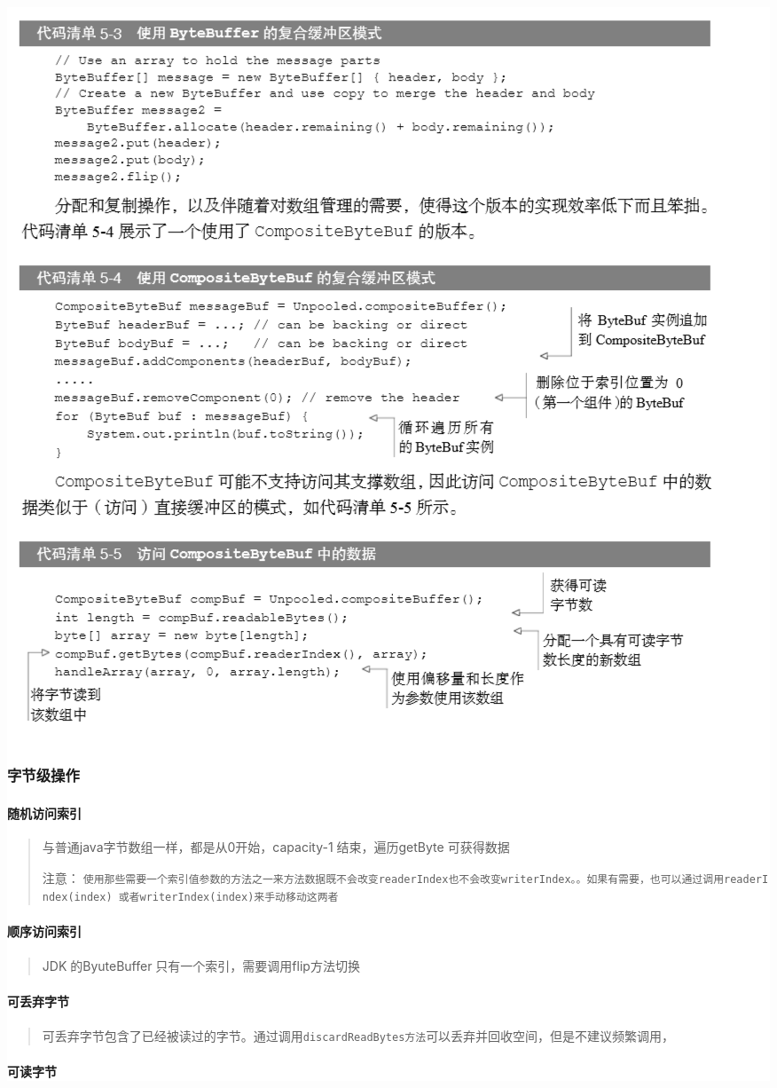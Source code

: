    ![image-20201120170654811](img/image-20201120170654811.png)

### 字节级操作

#### 随机访问索引

> 与普通java字节数组一样，都是从0开始，capacity-1 结束，遍历getByte 可获得数据
>
> 注意： `使用那些需要一个索引值参数的方法之一来方法数据既不会改变readerIndex也不会改变writerIndex。。如果有需要，也可以通过调用readerIndex(index) 或者writerIndex(index)来手动移动这两者`

   

#### 顺序访问索引

> JDK 的ByuteBuffer 只有一个索引，需要调用flip方法切换

#### 可丢弃字节

> 可丢弃字节包含了已经被读过的字节。通过调用`discardReadBytes方法`可以丢弃并回收空间，但是不建议频繁调用，

#### 可读字节

